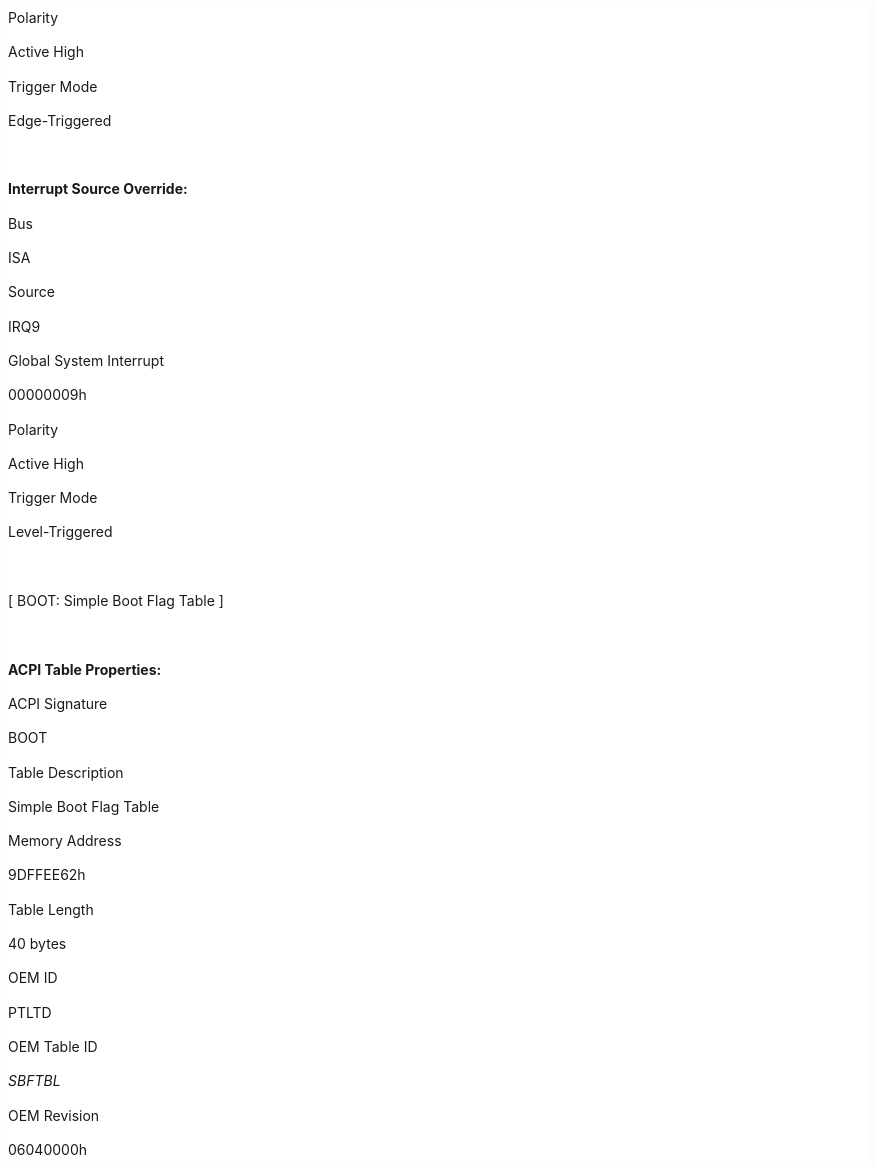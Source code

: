 Polarity  

Active High

Trigger Mode  

Edge-Triggered

 

**Interrupt Source Override:**

Bus  

ISA

Source  

IRQ9

Global System Interrupt  

00000009h

Polarity  

Active High

Trigger Mode  

Level-Triggered

 

\[ BOOT: Simple Boot Flag Table \]

 

**ACPI Table Properties:**

ACPI Signature  

BOOT

Table Description  

Simple Boot Flag Table

Memory Address  

9DFFEE62h

Table Length  

40 bytes

OEM ID  

PTLTD

OEM Table ID  

$SBFTBL$

OEM Revision  

06040000h
